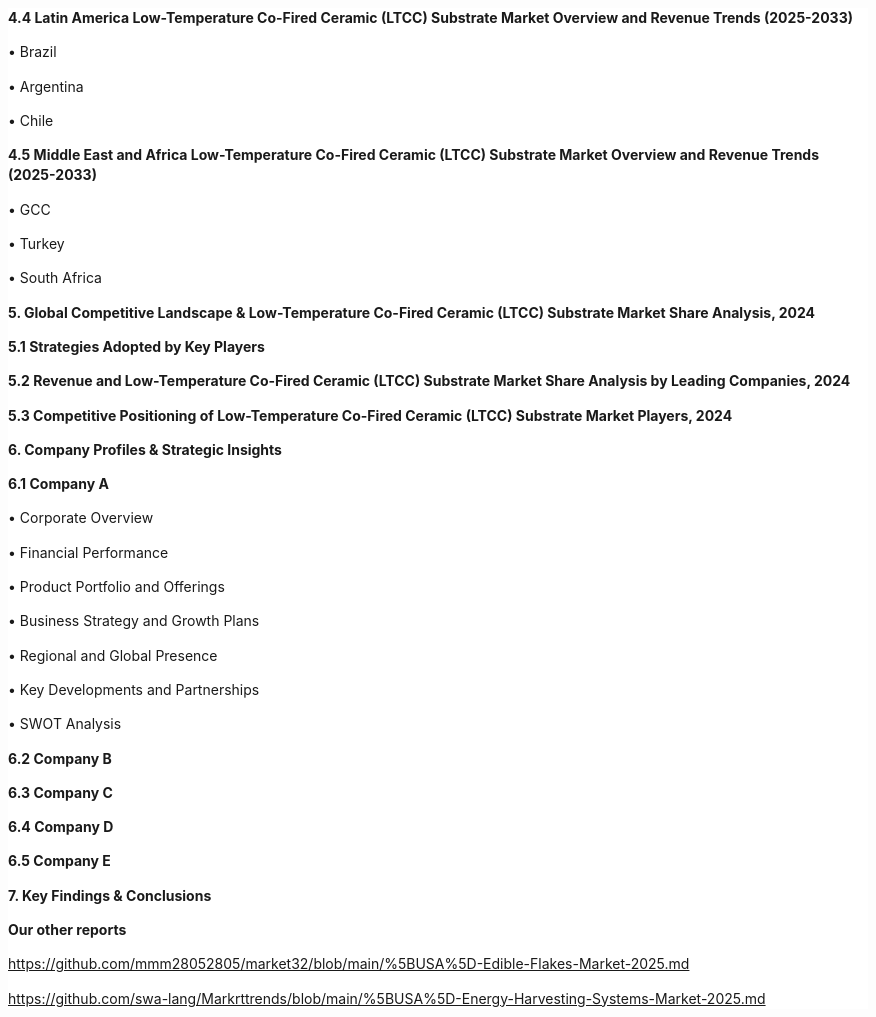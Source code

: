 <strong>4.4 Latin America Low-Temperature Co-Fired Ceramic (LTCC) Substrate Market Overview and Revenue Trends (2025-2033)</strong>

• Brazil

• Argentina

• Chile

<strong>4.5 Middle East and Africa Low-Temperature Co-Fired Ceramic (LTCC) Substrate Market Overview and Revenue Trends (2025-2033)</strong>

• GCC

• Turkey

• South Africa

<strong>5. Global Competitive Landscape & Low-Temperature Co-Fired Ceramic (LTCC) Substrate Market Share Analysis, 2024</strong>

<strong>5.1 Strategies Adopted by Key Players</strong>

<strong>5.2 Revenue and Low-Temperature Co-Fired Ceramic (LTCC) Substrate Market Share Analysis by Leading Companies, 2024</strong>

<strong>5.3 Competitive Positioning of Low-Temperature Co-Fired Ceramic (LTCC) Substrate Market Players, 2024</strong>

<strong>6. Company Profiles & Strategic Insights</strong>

<strong>6.1 Company A</strong>

• Corporate Overview

• Financial Performance

• Product Portfolio and Offerings

• Business Strategy and Growth Plans

• Regional and Global Presence

• Key Developments and Partnerships

• SWOT Analysis

<strong>6.2 Company B</strong>

<strong>6.3 Company C</strong>

<strong>6.4 Company D</strong>

<strong>6.5 Company E</strong>

<strong>7. Key Findings & Conclusions</strong>

<strong>Our other reports</strong>

<a href=https://github.com/mmm28052805/market32/blob/main/%5BUSA%5D-Edible-Flakes-Market-2025.md>https://github.com/mmm28052805/market32/blob/main/%5BUSA%5D-Edible-Flakes-Market-2025.md</a>

<a href=https://github.com/swa-lang/Markrttrends/blob/main/%5BUSA%5D-Energy-Harvesting-Systems-Market-2025.md>https://github.com/swa-lang/Markrttrends/blob/main/%5BUSA%5D-Energy-Harvesting-Systems-Market-2025.md</a>
